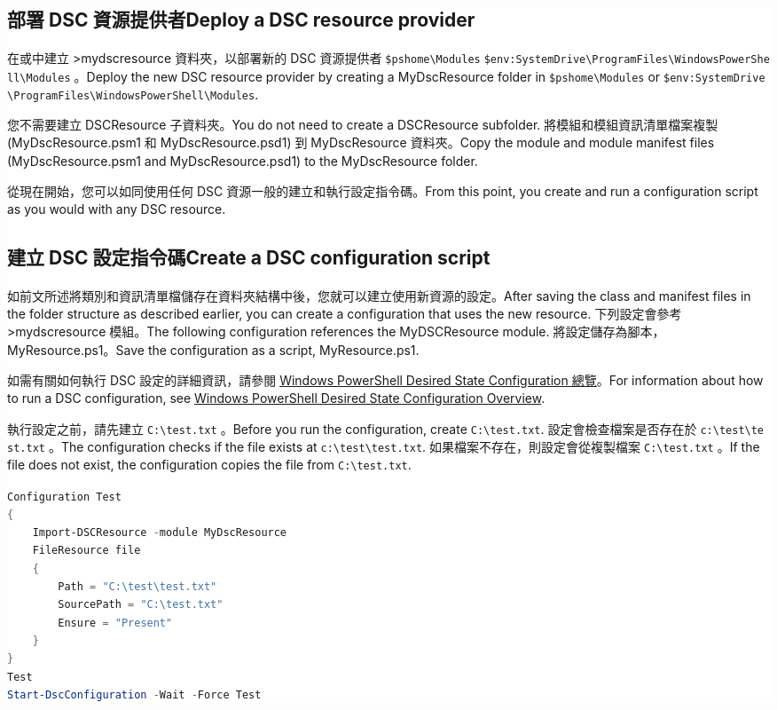 ## <a name="deploy-a-dsc-resource-provider"></a><span data-ttu-id="f7da8-128">部署 DSC 資源提供者</span><span class="sxs-lookup"><span data-stu-id="f7da8-128">Deploy a DSC resource provider</span></span>

<span data-ttu-id="f7da8-129">在或中建立 >mydscresource 資料夾，以部署新的 DSC 資源提供者 `$pshome\Modules` `$env:SystemDrive\ProgramFiles\WindowsPowerShell\Modules` 。</span><span class="sxs-lookup"><span data-stu-id="f7da8-129">Deploy the new DSC resource provider by creating a MyDscResource folder in `$pshome\Modules` or `$env:SystemDrive\ProgramFiles\WindowsPowerShell\Modules`.</span></span>

<span data-ttu-id="f7da8-130">您不需要建立 DSCResource 子資料夾。</span><span class="sxs-lookup"><span data-stu-id="f7da8-130">You do not need to create a DSCResource subfolder.</span></span> <span data-ttu-id="f7da8-131">將模組和模組資訊清單檔案複製 (MyDscResource.psm1 和 MyDscResource.psd1) 到 MyDscResource 資料夾。</span><span class="sxs-lookup"><span data-stu-id="f7da8-131">Copy the module and module manifest files (MyDscResource.psm1 and MyDscResource.psd1) to the MyDscResource folder.</span></span>

<span data-ttu-id="f7da8-132">從現在開始，您可以如同使用任何 DSC 資源一般的建立和執行設定指令碼。</span><span class="sxs-lookup"><span data-stu-id="f7da8-132">From this point, you create and run a configuration script as you would with any DSC resource.</span></span>

## <a name="create-a-dsc-configuration-script"></a><span data-ttu-id="f7da8-133">建立 DSC 設定指令碼</span><span class="sxs-lookup"><span data-stu-id="f7da8-133">Create a DSC configuration script</span></span>

<span data-ttu-id="f7da8-134">如前文所述將類別和資訊清單檔儲存在資料夾結構中後，您就可以建立使用新資源的設定。</span><span class="sxs-lookup"><span data-stu-id="f7da8-134">After saving the class and manifest files in the folder structure as described earlier, you can create a configuration that uses the new resource.</span></span> <span data-ttu-id="f7da8-135">下列設定會參考 >mydscresource 模組。</span><span class="sxs-lookup"><span data-stu-id="f7da8-135">The following configuration references the MyDSCResource module.</span></span> <span data-ttu-id="f7da8-136">將設定儲存為腳本，MyResource.ps1。</span><span class="sxs-lookup"><span data-stu-id="f7da8-136">Save the configuration as a script, MyResource.ps1.</span></span>

<span data-ttu-id="f7da8-137">如需有關如何執行 DSC 設定的詳細資訊，請參閱 [Windows PowerShell Desired State Configuration 總覽](/powershell/scripting/dsc/overview/dscforengineers)。</span><span class="sxs-lookup"><span data-stu-id="f7da8-137">For information about how to run a DSC configuration, see [Windows PowerShell Desired State Configuration Overview](/powershell/scripting/dsc/overview/dscforengineers).</span></span>

<span data-ttu-id="f7da8-138">執行設定之前，請先建立 `C:\test.txt` 。</span><span class="sxs-lookup"><span data-stu-id="f7da8-138">Before you run the configuration, create `C:\test.txt`.</span></span> <span data-ttu-id="f7da8-139">設定會檢查檔案是否存在於 `c:\test\test.txt` 。</span><span class="sxs-lookup"><span data-stu-id="f7da8-139">The configuration checks if the file exists at `c:\test\test.txt`.</span></span> <span data-ttu-id="f7da8-140">如果檔案不存在，則設定會從複製檔案 `C:\test.txt` 。</span><span class="sxs-lookup"><span data-stu-id="f7da8-140">If the file does not exist, the configuration copies the file from `C:\test.txt`.</span></span>

```powershell
Configuration Test
{
    Import-DSCResource -module MyDscResource
    FileResource file
    {
        Path = "C:\test\test.txt"
        SourcePath = "C:\test.txt"
        Ensure = "Present"
    }
}
Test
Start-DscConfiguration -Wait -Force Test
```

